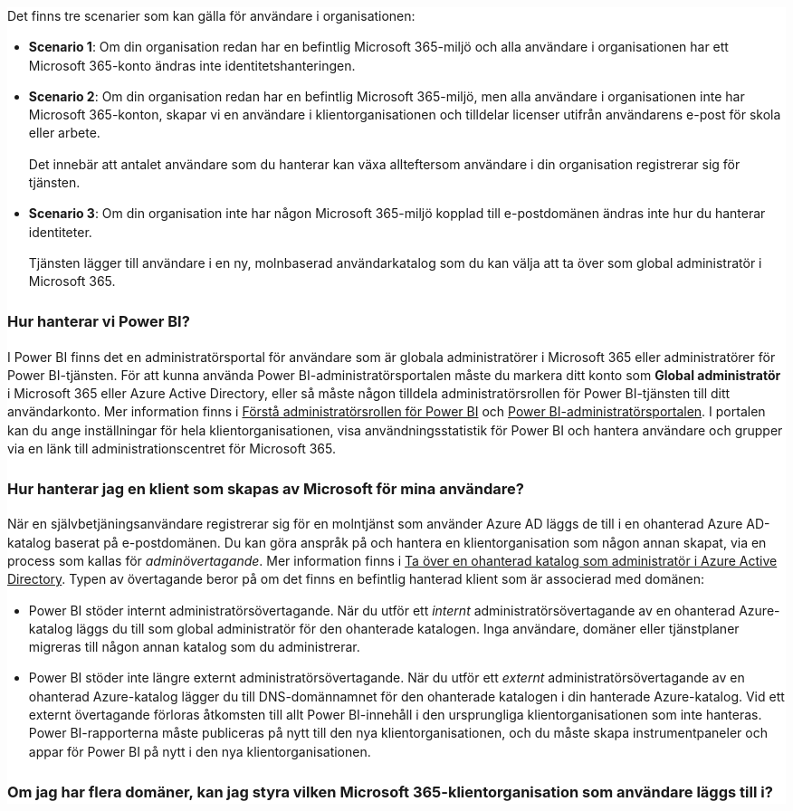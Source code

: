 Det finns tre scenarier som kan gälla för användare i organisationen:

* **Scenario 1**: Om din organisation redan har en befintlig Microsoft 365-miljö och alla användare i organisationen har ett Microsoft 365-konto ändras inte identitetshanteringen.

* **Scenario 2**: Om din organisation redan har en befintlig Microsoft 365-miljö, men alla användare i organisationen inte har Microsoft 365-konton, skapar vi en användare i klientorganisationen och tilldelar licenser utifrån användarens e-post för skola eller arbete.

    Det innebär att antalet användare som du hanterar kan växa allteftersom användare i din organisation registrerar sig för tjänsten.

* **Scenario 3**: Om din organisation inte har någon Microsoft 365-miljö kopplad till e-postdomänen ändras inte hur du hanterar identiteter.

    Tjänsten lägger till användare i en ny, molnbaserad användarkatalog som du kan välja att ta över som global administratör i Microsoft 365.

### <a name="how-do-we-manage-power-bi"></a>Hur hanterar vi Power BI?

I Power BI finns det en administratörsportal för användare som är globala administratörer i Microsoft 365 eller administratörer för Power BI-tjänsten. För att kunna använda Power BI-administratörsportalen måste du markera ditt konto som **Global administratör** i Microsoft 365 eller Azure Active Directory, eller så måste någon tilldela administratörsrollen för Power BI-tjänsten till ditt användarkonto. Mer information finns i [Förstå administratörsrollen för Power BI](service-admin-role.md) och [Power BI-administratörsportalen](service-admin-portal.md). I portalen kan du ange inställningar för hela klientorganisationen, visa användningsstatistik för Power BI och hantera användare och grupper via en länk till administrationscentret för Microsoft 365.

### <a name="what-is-the-process-to-manage-a-tenant-created-by-microsoft-for-my-users"></a>Hur hanterar jag en klient som skapas av Microsoft för mina användare?

När en självbetjäningsanvändare registrerar sig för en molntjänst som använder Azure AD läggs de till i en ohanterad Azure AD-katalog baserat på e-postdomänen. Du kan göra anspråk på och hantera en klientorganisation som någon annan skapat, via en process som kallas för *adminövertagande*. Mer information finns i [Ta över en ohanterad katalog som administratör i Azure Active Directory](/azure/active-directory/users-groups-roles/domains-admin-takeover). Typen av övertagande beror på om det finns en befintlig hanterad klient som är associerad med domänen:

* Power BI stöder internt administratörsövertagande. När du utför ett _internt_ administratörsövertagande av en ohanterad Azure-katalog läggs du till som global administratör för den ohanterade katalogen. Inga användare, domäner eller tjänstplaner migreras till någon annan katalog som du administrerar.

* Power BI stöder inte längre externt administratörsövertagande. När du utför ett _externt_ administratörsövertagande av en ohanterad Azure-katalog lägger du till DNS-domännamnet för den ohanterade katalogen i din hanterade Azure-katalog. Vid ett externt övertagande förloras åtkomsten till allt Power BI-innehåll i den ursprungliga klientorganisationen som inte hanteras. Power BI-rapporterna måste publiceras på nytt till den nya klientorganisationen, och du måste skapa instrumentpaneler och appar för Power BI på nytt i den nya klientorganisationen.

### <a name="if-i-have-multiple-domains-can-i-control-the-microsoft-365-tenant-that-users-get-added-to"></a>Om jag har flera domäner, kan jag styra vilken Microsoft 365-klientorganisation som användare läggs till i?
